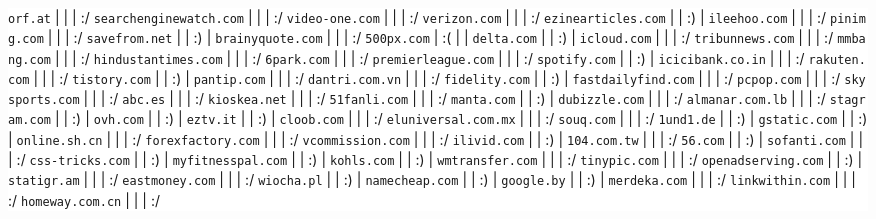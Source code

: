`orf.at` | | | :/
`searchenginewatch.com` | | | :/
`video-one.com` | | | :/
`verizon.com` | | | :/
`ezinearticles.com` | | :) |
`ileehoo.com` | | | :/
`pinimg.com` | | | :/
`savefrom.net` | | :) |
`brainyquote.com` | | | :/
`500px.com` | :( | |
`delta.com` | | :) |
`icloud.com` | | | :/
`tribunnews.com` | | | :/
`mmbang.com` | | | :/
`hindustantimes.com` | | | :/
`6park.com` | | | :/
`premierleague.com` | | | :/
`spotify.com` | | :) |
`icicibank.co.in` | | | :/
`rakuten.com` | | | :/
`tistory.com` | | :) |
`pantip.com` | | | :/
`dantri.com.vn` | | | :/
`fidelity.com` | | :) |
`fastdailyfind.com` | | | :/
`pcpop.com` | | | :/
`skysports.com` | | | :/
`abc.es` | | | :/
`kioskea.net` | | | :/
`51fanli.com` | | | :/
`manta.com` | | :) |
`dubizzle.com` | | | :/
`almanar.com.lb` | | | :/
`stagram.com` | | :) |
`ovh.com` | | :) |
`eztv.it` | | :) |
`cloob.com` | | | :/
`eluniversal.com.mx` | | | :/
`souq.com` | | | :/
`1und1.de` | | :) |
`gstatic.com` | | :) |
`online.sh.cn` | | | :/
`forexfactory.com` | | | :/
`vcommission.com` | | | :/
`ilivid.com` | | :) |
`104.com.tw` | | | :/
`56.com` | | :) |
`sofanti.com` | | | :/
`css-tricks.com` | | :) |
`myfitnesspal.com` | | :) |
`kohls.com` | | :) |
`wmtransfer.com` | | | :/
`tinypic.com` | | | :/
`openadserving.com` | | :) |
`statigr.am` | | | :/
`eastmoney.com` | | | :/
`wiocha.pl` | | :) |
`namecheap.com` | | :) |
`google.by` | | :) |
`merdeka.com` | | | :/
`linkwithin.com` | | | :/
`homeway.com.cn` | | | :/
